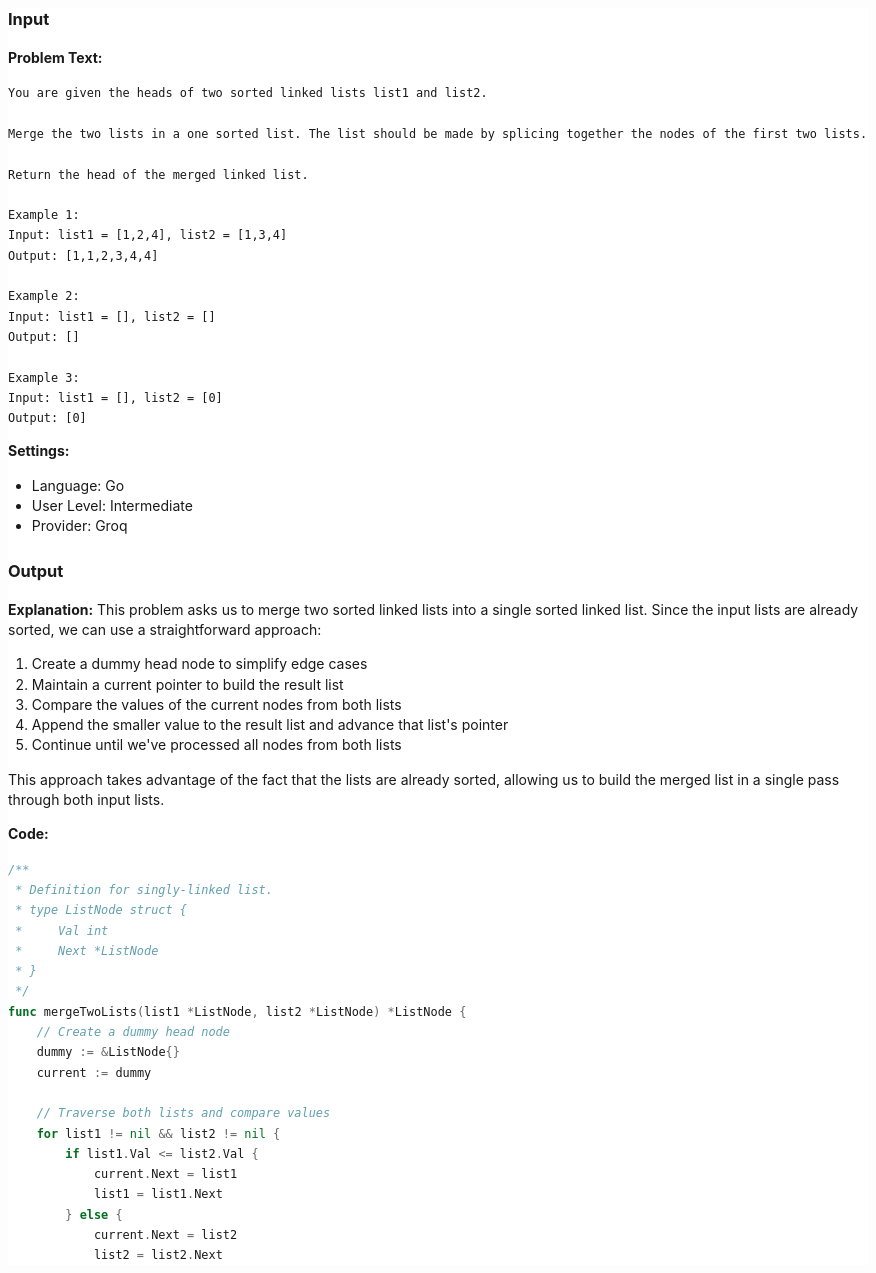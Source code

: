 ### Input

**Problem Text:**
```
You are given the heads of two sorted linked lists list1 and list2.

Merge the two lists in a one sorted list. The list should be made by splicing together the nodes of the first two lists.

Return the head of the merged linked list.

Example 1:
Input: list1 = [1,2,4], list2 = [1,3,4]
Output: [1,1,2,3,4,4]

Example 2:
Input: list1 = [], list2 = []
Output: []

Example 3:
Input: list1 = [], list2 = [0]
Output: [0]
```

**Settings:**
- Language: Go
- User Level: Intermediate
- Provider: Groq

### Output

**Explanation:**
This problem asks us to merge two sorted linked lists into a single sorted linked list. Since the input lists are already sorted, we can use a straightforward approach:

1. Create a dummy head node to simplify edge cases
2. Maintain a current pointer to build the result list
3. Compare the values of the current nodes from both lists
4. Append the smaller value to the result list and advance that list's pointer
5. Continue until we've processed all nodes from both lists

This approach takes advantage of the fact that the lists are already sorted, allowing us to build the merged list in a single pass through both input lists.

**Code:**
```go
/**
 * Definition for singly-linked list.
 * type ListNode struct {
 *     Val int
 *     Next *ListNode
 * }
 */
func mergeTwoLists(list1 *ListNode, list2 *ListNode) *ListNode {
    // Create a dummy head node
    dummy := &ListNode{}
    current := dummy
    
    // Traverse both lists and compare values
    for list1 != nil && list2 != nil {
        if list1.Val <= list2.Val {
            current.Next = list1
            list1 = list1.Next
        } else {
            current.Next = list2
            list2 = list2.Next
```